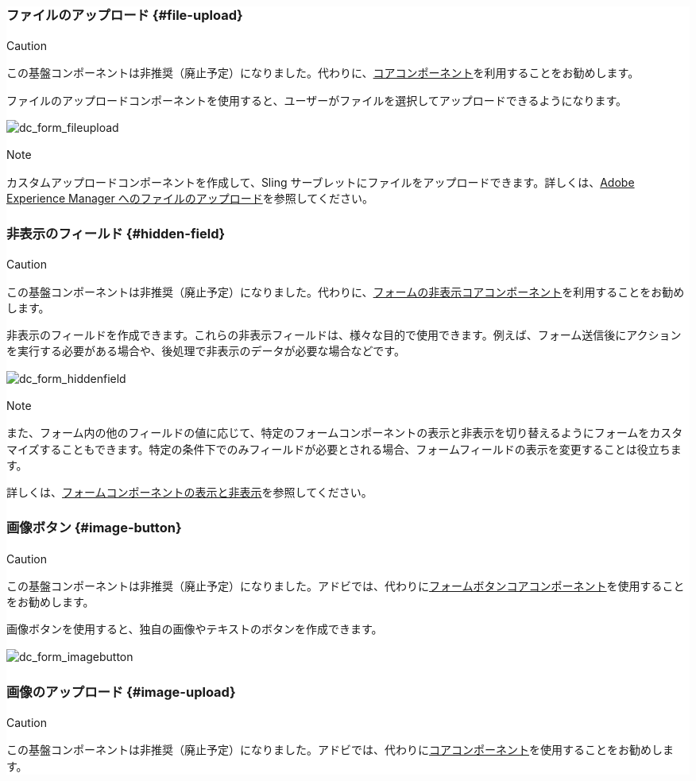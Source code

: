 ### ファイルのアップロード {#file-upload}

>[!CAUTION]
>
>この基盤コンポーネントは非推奨（廃止予定）になりました。代わりに、[コアコンポーネント](https://experienceleague.adobe.com/docs/experience-manager-core-components/using/introduction.html?lang=ja)を利用することをお勧めします。

ファイルのアップロードコンポーネントを使用すると、ユーザーがファイルを選択してアップロードできるようになります。

![dc_form_fileupload](assets/dc_form_fileupload.png)

>[!NOTE]
>
>カスタムアップロードコンポーネントを作成して、Sling サーブレットにファイルをアップロードできます。詳しくは、[Adobe Experience Manager へのファイルのアップロード](https://experienceleaguecommunities.adobe.com/t5/adobe-experience-manager/aem-cloud-service-create-asset-servlet-for-uploading-small-files/td-p/404276?profile.language=ja&lang=ja)を参照してください。

### 非表示のフィールド {#hidden-field}

>[!CAUTION]
>
>この基盤コンポーネントは非推奨（廃止予定）になりました。代わりに、[フォームの非表示コアコンポーネント](https://experienceleague.adobe.com/docs/experience-manager-core-components/using/wcm-components/forms/form-hidden.html?lang=ja)を利用することをお勧めします。

非表示のフィールドを作成できます。これらの非表示フィールドは、様々な目的で使用できます。例えば、フォーム送信後にアクションを実行する必要がある場合や、後処理で非表示のデータが必要な場合などです。

![dc_form_hiddenfield](assets/dc_form_hiddenfield.png)

>[!NOTE]
>
>また、フォーム内の他のフィールドの値に応じて、特定のフォームコンポーネントの表示と非表示を切り替えるようにフォームをカスタマイズすることもできます。特定の条件下でのみフィールドが必要とされる場合、フォームフィールドの表示を変更することは役立ちます。
>
>詳しくは、[フォームコンポーネントの表示と非表示](/help/sites-developing/developing-forms.md#showing-and-hiding-form-components)を参照してください。

### 画像ボタン {#image-button}

>[!CAUTION]
>
>この基盤コンポーネントは非推奨（廃止予定）になりました。アドビでは、代わりに[フォームボタンコアコンポーネント](https://experienceleague.adobe.com/docs/experience-manager-core-components/using/wcm-components/forms/form-button.html?lang=ja)を使用することをお勧めします。

画像ボタンを使用すると、独自の画像やテキストのボタンを作成できます。

![dc_form_imagebutton](assets/dc_form_imagebutton.png)

### 画像のアップロード {#image-upload}

>[!CAUTION]
>
>この基盤コンポーネントは非推奨（廃止予定）になりました。アドビでは、代わりに[コアコンポーネント](https://experienceleague.adobe.com/docs/experience-manager-core-components/using/introduction.html?lang=ja)を使用することをお勧めします。
